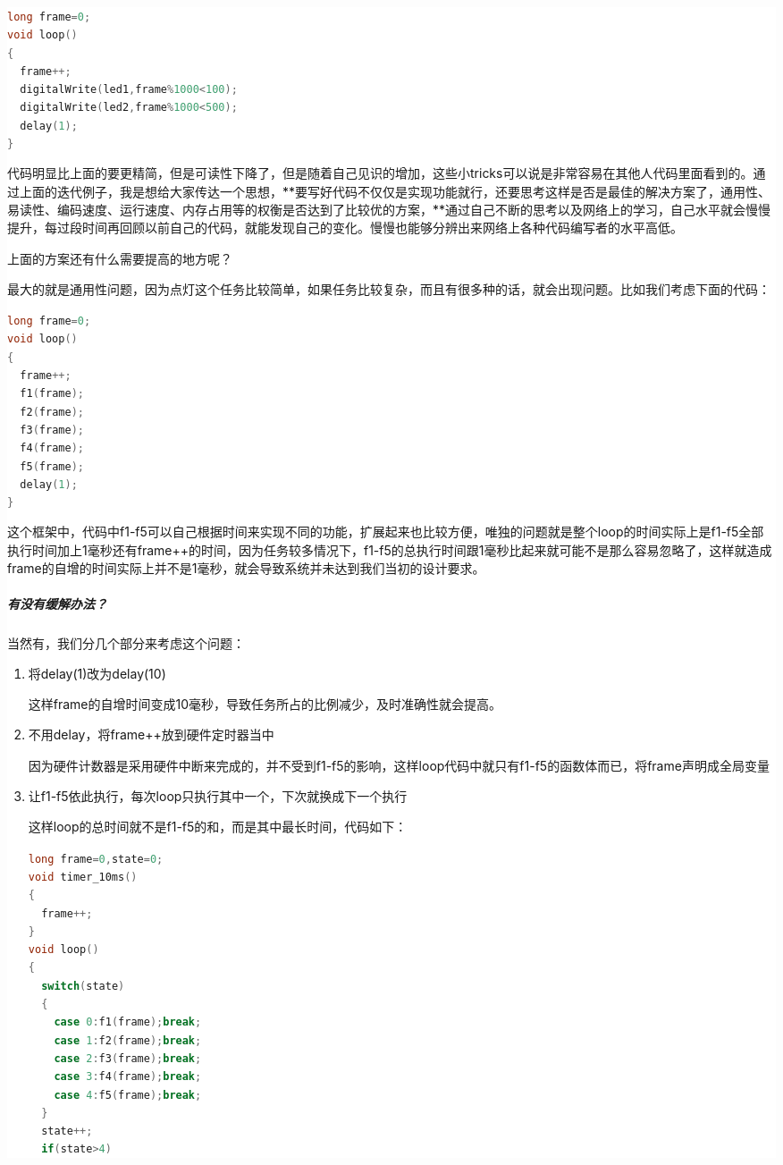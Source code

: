 ```c
long frame=0;
void loop()
{
  frame++;
  digitalWrite(led1,frame%1000<100);
  digitalWrite(led2,frame%1000<500);
  delay(1);
}
```

代码明显比上面的要更精简，但是可读性下降了，但是随着自己见识的增加，这些小tricks可以说是非常容易在其他人代码里面看到的。通过上面的迭代例子，我是想给大家传达一个思想，**要写好代码不仅仅是实现功能就行，还要思考这样是否是最佳的解决方案了，通用性、易读性、编码速度、运行速度、内存占用等的权衡是否达到了比较优的方案，**通过自己不断的思考以及网络上的学习，自己水平就会慢慢提升，每过段时间再回顾以前自己的代码，就能发现自己的变化。慢慢也能够分辨出来网络上各种代码编写者的水平高低。

上面的方案还有什么需要提高的地方呢？

<div style="page-break-after: always;"></div>
最大的就是通用性问题，因为点灯这个任务比较简单，如果任务比较复杂，而且有很多种的话，就会出现问题。比如我们考虑下面的代码：

``` c
long frame=0;
void loop()
{
  frame++;
  f1(frame);
  f2(frame);
  f3(frame);
  f4(frame);
  f5(frame);
  delay(1);
}
```

这个框架中，代码中f1-f5可以自己根据时间来实现不同的功能，扩展起来也比较方便，唯独的问题就是整个loop的时间实际上是f1-f5全部执行时间加上1毫秒还有frame++的时间，因为任务较多情况下，f1-f5的总执行时间跟1毫秒比起来就可能不是那么容易忽略了，这样就造成frame的自增的时间实际上并不是1毫秒，就会导致系统并未达到我们当初的设计要求。

##### 有没有缓解办法？

当然有，我们分几个部分来考虑这个问题：

1. 将delay(1)改为delay(10)

   这样frame的自增时间变成10毫秒，导致任务所占的比例减少，及时准确性就会提高。

2. 不用delay，将frame++放到硬件定时器当中

   因为硬件计数器是采用硬件中断来完成的，并不受到f1-f5的影响，这样loop代码中就只有f1-f5的函数体而已，将frame声明成全局变量

3. 让f1-f5依此执行，每次loop只执行其中一个，下次就换成下一个执行

   这样loop的总时间就不是f1-f5的和，而是其中最长时间，代码如下：

   ``` c
   long frame=0,state=0;
   void timer_10ms()
   {
     frame++;
   }
   void loop()
   {
     switch(state)
     {
       case 0:f1(frame);break;
       case 1:f2(frame);break;
       case 2:f3(frame);break;
       case 3:f4(frame);break;
       case 4:f5(frame);break;
     }
     state++;
     if(state>4)
   ```